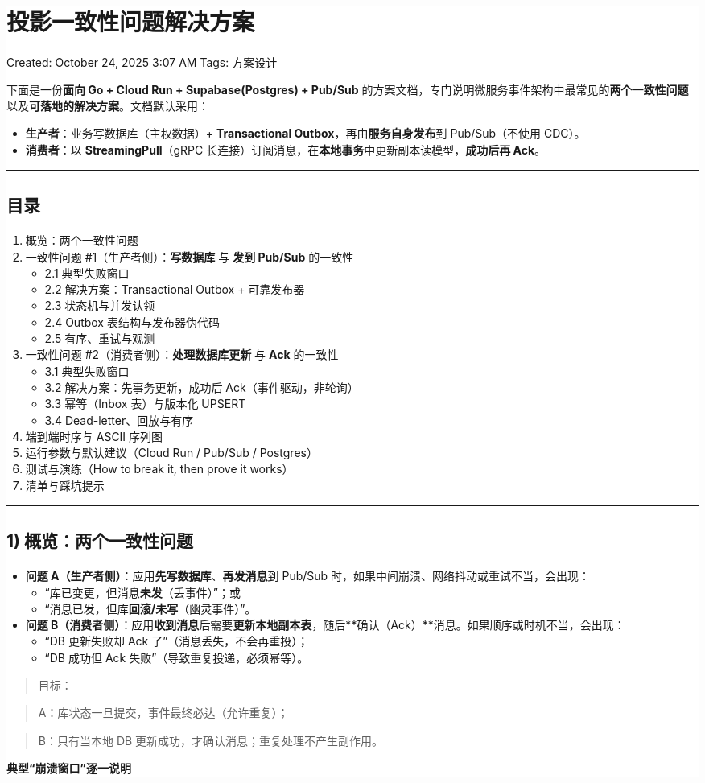 # 投影一致性问题解决方案

Created: October 24, 2025 3:07 AM
Tags: 方案设计

下面是一份**面向 Go + Cloud Run + Supabase(Postgres) + Pub/Sub** 的方案文档，专门说明微服务事件架构中最常见的**两个一致性问题**以及**可落地的解决方案**。文档默认采用：

- **生产者**：业务写数据库（主权数据）+ **Transactional Outbox**，再由**服务自身发布**到 Pub/Sub（不使用 CDC）。
- **消费者**：以 **StreamingPull**（gRPC 长连接）订阅消息，在**本地事务**中更新副本读模型，**成功后再 Ack**。

---

## **目录**

1. 概览：两个一致性问题
2. 一致性问题 #1（生产者侧）：**写数据库** 与 **发到 Pub/Sub** 的一致性
    - 2.1 典型失败窗口
    - 2.2 解决方案：Transactional Outbox + 可靠发布器
    - 2.3 状态机与并发认领
    - 2.4 Outbox 表结构与发布器伪代码
    - 2.5 有序、重试与观测
3. 一致性问题 #2（消费者侧）：**处理数据库更新** 与 **Ack** 的一致性
    - 3.1 典型失败窗口
    - 3.2 解决方案：先事务更新，成功后 Ack（事件驱动，非轮询）
    - 3.3 幂等（Inbox 表）与版本化 UPSERT
    - 3.4 Dead-letter、回放与有序
4. 端到端时序与 ASCII 序列图
5. 运行参数与默认建议（Cloud Run / Pub/Sub / Postgres）
6. 测试与演练（How to break it, then prove it works）
7. 清单与踩坑提示

---

## **1) 概览：两个一致性问题**

- **问题 A（生产者侧）**：应用**先写数据库**、**再发消息**到 Pub/Sub 时，如果中间崩溃、网络抖动或重试不当，会出现：
    - “库已变更，但消息**未发**（丢事件）”；或
    - “消息已发，但库**回滚/未写**（幽灵事件）”。
- **问题 B（消费者侧）**：应用**收到消息**后需要**更新本地副本表**，随后**确认（Ack）**消息。如果顺序或时机不当，会出现：
    - “DB 更新失败却 Ack 了”（消息丢失，不会再重投）；
    - “DB 成功但 Ack 失败”（导致重复投递，必须幂等）。

> 目标：
> 

> A：库状态一旦提交，事件最终必达（允许重复）；
> 

> B：只有当本地 DB 更新成功，才确认消息；重复处理不产生副作用。
> 

**典型“崩溃窗口”逐一说明**
